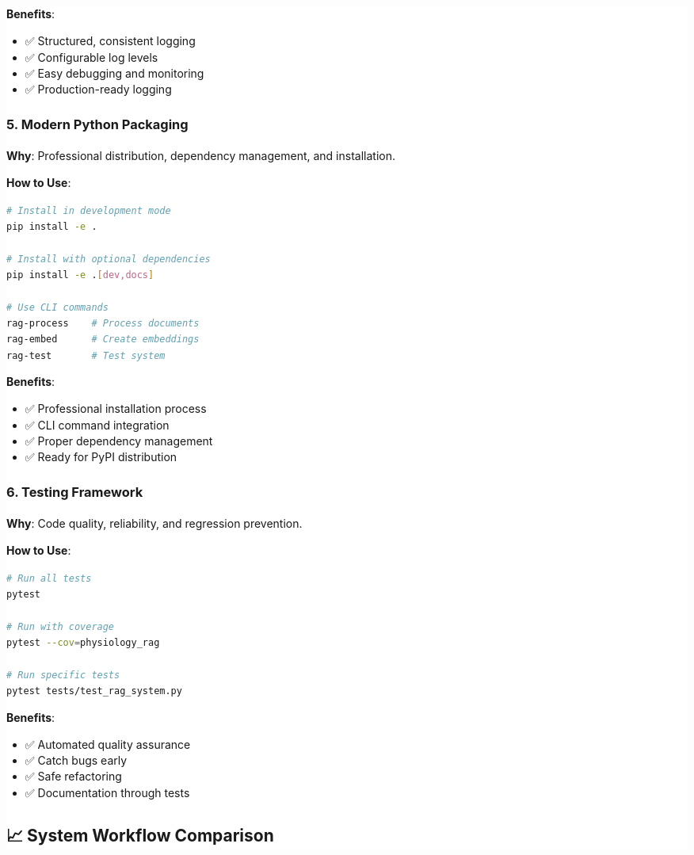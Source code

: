 **Benefits**:
- ✅ Structured, consistent logging
- ✅ Configurable log levels
- ✅ Easy debugging and monitoring
- ✅ Production-ready logging

### 5. **Modern Python Packaging**

**Why**: Professional distribution, dependency management, and installation.

**How to Use**:
```bash
# Install in development mode
pip install -e .

# Install with optional dependencies
pip install -e .[dev,docs]

# Use CLI commands
rag-process    # Process documents
rag-embed      # Create embeddings
rag-test       # Test system
```

**Benefits**:
- ✅ Professional installation process
- ✅ CLI command integration
- ✅ Proper dependency management
- ✅ Ready for PyPI distribution

### 6. **Testing Framework**

**Why**: Code quality, reliability, and regression prevention.

**How to Use**:
```bash
# Run all tests
pytest

# Run with coverage
pytest --cov=physiology_rag

# Run specific tests
pytest tests/test_rag_system.py
```

**Benefits**:
- ✅ Automated quality assurance
- ✅ Catch bugs early
- ✅ Safe refactoring
- ✅ Documentation through tests

## 📈 System Workflow Comparison
